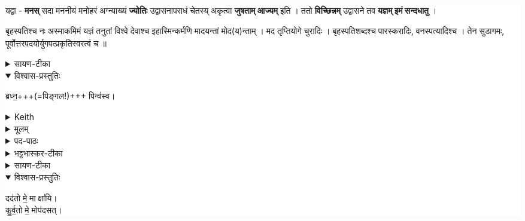 यद्वा - **मनस्** सदा मननीयं मनोहरं अग्न्याख्यं **ज्योतिः** उद्वासनापराधं चेतस्य् अकृत्वा **जुषताम् आज्यम्** इति । ततो **विच्छिन्नम्** उद्वासने तव **यज्ञम् इमं सन्दधातु** । 

बृहस्पतिश्च नः अस्माकमिमं यज्ञं तनुतां विश्वे देवाश्च इहास्मिन्कर्मणि मादयन्तां मोद(य)न्ताम् । मद तृप्तियोगे चुरादिः । बृहस्पतिशब्दश्च पारस्करादिः, वनस्पत्यादिश्च । तेन सुडागमः, पूर्वोत्तरपदयोर्युगपत्प्रकृतिस्वरत्वं च ॥
</details>

<details><summary>सायण-टीका</summary></details>
</details>
</div>
<details open><summary>विश्वास-प्रस्तुतिः</summary>

ब्रध्न॒+++(=पिङ्गल!)+++ पिन्व॑स्व।  
</details>

<details><summary>Keith</summary></details>

<details><summary>मूलम्</summary></details>

<details><summary>पद-पाठः</summary></details>

<details><summary>भट्टभास्कर-टीका</summary></details>

<details><summary>सायण-टीका</summary></details>

<details open><summary>विश्वास-प्रस्तुतिः</summary>

दद॑तो मे॒ मा क्षा॑यि।  
कु॒र्व॒तो मे॒ मोप॑दसत्।
</details>
